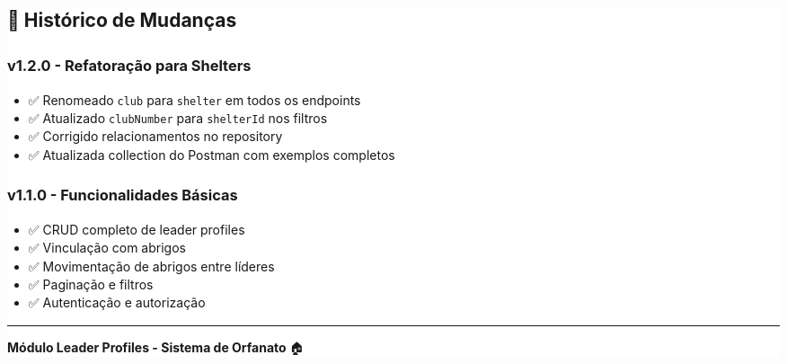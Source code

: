 ## 🔄 Histórico de Mudanças

### v1.2.0 - Refatoração para Shelters
- ✅ Renomeado `club` para `shelter` em todos os endpoints
- ✅ Atualizado `clubNumber` para `shelterId` nos filtros
- ✅ Corrigido relacionamentos no repository
- ✅ Atualizada collection do Postman com exemplos completos

### v1.1.0 - Funcionalidades Básicas
- ✅ CRUD completo de leader profiles
- ✅ Vinculação com abrigos
- ✅ Movimentação de abrigos entre líderes
- ✅ Paginação e filtros
- ✅ Autenticação e autorização

---

**Módulo Leader Profiles - Sistema de Orfanato** 🏠
